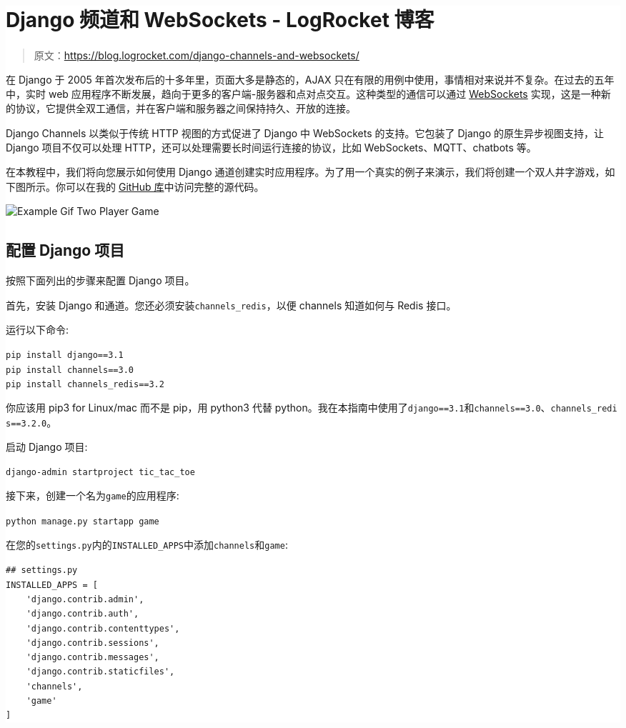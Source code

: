 # Django 频道和 WebSockets - LogRocket 博客

> 原文：<https://blog.logrocket.com/django-channels-and-websockets/>

在 Django 于 2005 年首次发布后的十多年里，页面大多是静态的，AJAX 只在有限的用例中使用，事情相对来说并不复杂。在过去的五年中，实时 web 应用程序不断发展，趋向于更多的客户端-服务器和点对点交互。这种类型的通信可以通过 [WebSockets](https://blog.logrocket.com/websockets-tutorial-how-to-go-real-time-with-node-and-react-8e4693fbf843/) 实现，这是一种新的协议，它提供全双工通信，并在客户端和服务器之间保持持久、开放的连接。

Django Channels 以类似于传统 HTTP 视图的方式促进了 Django 中 WebSockets 的支持。它包装了 Django 的原生异步视图支持，让 Django 项目不仅可以处理 HTTP，还可以处理需要长时间运行连接的协议，比如 WebSockets、MQTT、chatbots 等。

在本教程中，我们将向您展示如何使用 Django 通道创建实时应用程序。为了用一个真实的例子来演示，我们将创建一个双人井字游戏，如下图所示。你可以在我的 [GitHub 库](https://github.com/krazygaurav/Django-channels-Tic-Tac-Toe)中访问完整的源代码。

![Example Gif Two Player Game](img/d7ccf5d59bb3e73d324792339b955a19.png)

## 配置 Django 项目

按照下面列出的步骤来配置 Django 项目。

首先，安装 Django 和通道。您还必须安装`channels_redis`，以便 channels 知道如何与 Redis 接口。

运行以下命令:

```
pip install django==3.1
pip install channels==3.0
pip install channels_redis==3.2

```

你应该用 pip3 for Linux/mac 而不是 pip，用 python3 代替 python。我在本指南中使用了`django==3.1`和`channels==3.0`、`channels_redis==3.2.0`。

启动 Django 项目:

```
django-admin startproject tic_tac_toe

```

接下来，创建一个名为`game`的应用程序:

```
python manage.py startapp game

```

在您的`settings.py`内的`INSTALLED_APPS`中添加`channels`和`game`:

```
## settings.py
INSTALLED_APPS = [
    'django.contrib.admin',
    'django.contrib.auth',
    'django.contrib.contenttypes',
    'django.contrib.sessions',
    'django.contrib.messages',
    'django.contrib.staticfiles',
    'channels',
    'game'
]

```
